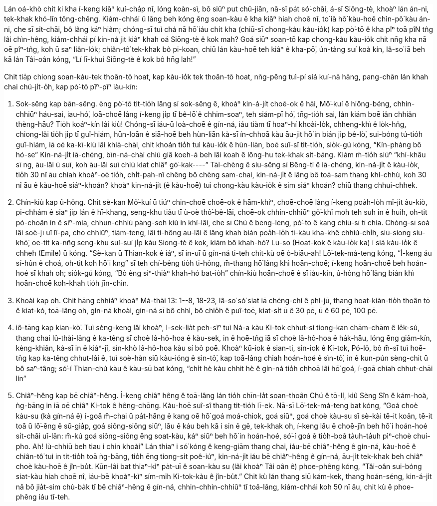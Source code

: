 Lán oá-khò chit ki kha í-keng kiâⁿ kuí-cha̍p nî, lóng koàn-sì, bô siūⁿ put chū-jiân, nā-sī pa̍t só͘-chāi, á-sī Siōng-tè, khoàⁿ lán án-ni, tek-khak khó-lîn tông-chêng. Kiám-chhái ū lâng beh kóng ēng soan-kàu ê kha kiâⁿ hiah choē nî, to͘ iā hō͘ kàu-hoē chìn-pō͘ kàu án-ni, che sī si̍t-chāi, bô lâng káⁿ hiâm; chóng-sī tuì chá nā hō͘ iáu chi̍t kha (chiū-sī chong-kàu kàu-io̍k) kap pò͘-tō ê kha pîⁿ toā pîN tn̂g lâi chìn-hêng, kiám-chhái pí kin-ná ji̍t kiâⁿ khah oá Siōng-tè ê kok mah? Goá siūⁿ soan-tō kap chong-kàu kàu-io̍k chit nn̄g kha nā oē pîⁿ-tn̂g, koh ū saⁿ liân-lo̍k; chiân-tô͘ tek-khak bô pi-koan, chiū lán kàu-hoē teh kiâⁿ ê kha-pō͘, ún-tàng suí koà kín, Iâ-so͘ iā beh kā lán Tâi-oân kóng, “Lí lī-khui Siōng-tè ê kok bô hn̄g lah!”

Chit tia̍p chiong soan-kàu-tek thoân-tō hoat, kap kàu-io̍k tek thoân-tō hoat, nn̄g-pêng tuì-pí siá kuí-nā hāng, pang-chān lán khah chai chú-ji̍t-o̍h, kap pò͘-tō pîⁿ-pîⁿ iàu-kín:

1. Sok-sêng kap bān-sêng. ēng pò͘-tō tit-tio̍h lâng sī sok-sêng ê, khoàⁿ kin-á-ji̍t choē-ok ê hāi, Mô͘-kuí ê hiông-béng, chhin-chhiūⁿ háu-sai, iau-hó͘, loā-choē lâng í-keng ji̍p tī bê-lō͘ ê chhim-soaⁿ, teh siám-pī hó͘, tn̄g-tio̍h sai, lán kiám boē iân chhiân thèng-hāu? Tio̍h koáⁿ-kín lâi kiù! Chóng-sī iáu-ū loà-choē ê gín-ná, iáu tiàm tī hoaⁿ-hí khoài-lo̍k, chheng-khì ê lo̍k-hn̂g, chiong-lâi tio̍h ji̍p tī guî-hiám, hūn-loān ê siā-hoē beh hùn-liān kà-sī ín-chhoā kàu āu-ji̍t hō͘ in bián ji̍p bê-lò͘, sui-bóng tú-tio̍h guî-hiám, iā oē ka-kī-kiù lâi khiā-chāi, chit khoán tio̍h tuì kàu-io̍k ê hùn-liān, boē suî-sî tit-tio̍h, sio̍k-gú kóng, “Kín-pháng bô hó-se” Kin-ná-ji̍t iā-chéng, bīn-ná-chài chiū giâ koeh-á beh lâi koah ê lông-hu tek-khak sit-bāng. Kiám m̄-tio̍h siūⁿ “khí-khâu sī ng, āu-lâi ū suī, koh āu-lâi suī chiū kiat chiâⁿ gō͘-kak----” Tāi-chèng ê siu-sêng sī Bêng-tī ê iā-chéng, kin-ná-ji̍t ê kàu-io̍k, tio̍h 30 nî āu chiah khoàⁿ-oē tio̍h, chi̍t-pah-nî chêng bô chèng sam-chai, kin-ná-ji̍t ê lâng bô toā-sam thang khí-chhù, koh 30 nî āu ê kàu-hoē siáⁿ-khoán? khoàⁿ kin-ná-ji̍t (ê kàu-hoē) tuì chong-kàu kàu-io̍k ê sim siáⁿ khoán? chiū thang chhui-chhek.

2. Chín-kiù kap û-hông. Chit sè-kan Mô͘-kuí ū tiúⁿ chin-choē choē-ok ê hām-khiⁿ, choē-choē lâng í-keng poa̍h-lo̍h mî-ji̍t âu-kiò, pi-chhám ê siaⁿ ji̍p lán ê hī-khang, seng-khu tiâu tī ù-oè thô͘-bê-lāi, choē-ok chhin-chhiūⁿ gô͘-khî mo͘h teh suh in ê huih, oh-tit pó-choân in ê sìⁿ-miā, chhun-chhiú pàng-soh kiù in khí-lâi, che sī Chú ê bēng-lēng, pò͘-tō ê kang chiū-sī tī chia. Chóng-sī soà lâi soè-jī uî lî-pa, chō chhiûⁿ, tiám-teng, lâi ti-hông āu-lâi ê lâng khah bián poa̍h-lo̍h tì-kàu kha-khê chhiú-chi̍h, siū-siong siū-khó͘, oē-tit ka-nn̂g seng-khu suí-suí ji̍p kàu Siōng-tè ê kok, kiám bô khah-hó? Lū-so (Hoat-kok ê kàu-io̍k ka) i siá kàu-io̍k ê chheh (Emile) ū kóng. “Sè-kan ū Thian-kok ê iáⁿ, sī in-uī ū gín-ná ti-teh chit-kù oē ò-biāu-ah! Lō͘-tek-má-teng kóng, “Í-keng áu sí-hûn ê choá, oh-tit koh hō͘ i kng” sī teh chí-bêng tio̍h ti-hông, m̄-thang hō͘ lâng khì hoān-choē; í-keng hoān-choē beh hoán-hoé sī khah oh; sio̍k-gú kóng, “Bô èng siⁿ-thiàⁿ khah-hó bat-io̍h” chín-kiù hoān-choē ê sī iàu-kín, û-hông hō͘ lâng bián khì hoān-choē koh-khah tio̍h jīn-chin.

3. Khoài kap oh. Chit hāng chhiáⁿ khoàⁿ Má-thài 13: 1--8, 18-23, Iâ-so͘ só͘ siat iā chéng-chí ê phì-jū, thang hoat-kiàn-tio̍h thoân tō ê kiat-kó, toā-lâng oh, gín-ná khoài, gín-ná sī bô chhì, bô chio̍h ê puî-toē, kiat-si̍t ū ê 30 pē, ū ê 60 pē, 100 pē.

4. iô-tāng kap kian-kò͘. Tuì sèng-keng lâi khoàⁿ, I-sek-lia̍t peh-sìⁿ tuì Ná-a kàu Ki-tok chhut-sì tiong-kan chām-chām ê le̍k-sú, thang chai Iû-thài-lâng ê ka-têng sī choè Iâ-hô-hoa ê kàu-sek, in ê hoē-tn̂g iā sī choè Iâ-hô-hoa ê ha̍k-hāu, lóng ēng giâm-kín, kèng-khiân, kà-sī in ê kiáⁿ-jî, sìn-khò Iâ-hô-hoa kàu sí bô poē. Khoàⁿ kū-iok ê sian-ti, sin-iok ê Ki-tok, Pó-lô, bô m̄-sī tuì hoē-tn̂g kap ka-têng chhut-lâi ê, tuì soè-hàn siū kàu-ióng ê sìn-tô͘, kap toā-lâng chiah hoán-hoé ê sìn-tô͘, in ê kun-pún sèng-chit ū bô saⁿ-tâng; só͘-í Thian-chú kàu ê kàu-sū bat kóng, “chi̍t hè kàu chhit hè ê gín-ná tio̍h chhoā lâi hō͘ goá, í-goā chiah chhut-chāi lín”

5. Chiâⁿ-hêng kap bē chiâⁿ-hêng. Í-keng chiâⁿ hêng ê toā-lâng lán tio̍h chīn-la̍t soan-thoân Chú ê tō-lí, kiû Sèng Sîn ê kám-hoà, ǹg-bāng in iā oē chiâⁿ Ki-tok ê hêng-chōng. Kàu-hoē suî-sî thang tit-tio̍h lī-ek. Nā-sī Lō͘-tek-má-teng bat kóng, “Goá choè kàu-su (kà gín-ná ê) í-goā m̄-chai ū pa̍t-hāng ê kang oē hō͘ goá moá-chiok, goá siūⁿ, goá choè kàu-su sī sè-kài tē-it koân, tē-it toā ū lō͘-ēng ê sū-gia̍p, goá siông-siông siūⁿ, lāu ê káu beh kā i sin ê gê, tek-khak oh, í-keng lāu ê choē-jîn beh hō͘ i hoán-hoé si̍t-chāi uî-lân: m̄-kú goá siông-siông ēng soat-kàu, káⁿ siūⁿ beh hō͘ in hoán-hoé, só͘-í goá ê tio̍h-boâ ta̍uh-ta̍uh pìⁿ-choè chuí-pho. Ah! Iù-chhiū beh tiau i chin khoài” Lán thiaⁿ i só͘ kóng ê keng-giām thang chai, iáu-bē chiâⁿ-hêng ê gín-ná, kàu-hoē ê chiân-tô͘ tuì in tit-tio̍h toā ǹg-bāng, tio̍h ēng tiong-si̍t poê-iúⁿ, kin-ná-ji̍t iáu bē chiâⁿ-hêng ê gín-ná, āu-ji̍t tek-khak beh chiâⁿ choè kàu-hoē ê jîn-bu̍t. Kūn-lâi bat thiaⁿ-kìⁿ pa̍t-uī ê soan-kàu su (lâi khoàⁿ Tâi oân ê) phoe-phêng kóng, “Tâi-oân sui-bóng siat-kàu hiah choē nî, iáu-bē khoàⁿ-kìⁿ sím-mi̍h Ki-tok-kàu ê jîn-bu̍t.” Chit kù lán thang siū kám-kek, thang hoán-séng, kin-á-ji̍t nā bô jia̍t-sim chù-ba̍k tī bē chiâⁿ-hêng ê gín-ná, chhin-chhin-chhiūⁿ tī toā-lâng, kiám-chhái koh 50 nî āu, chit kù ê phoe-phêng iáu tī-teh.
